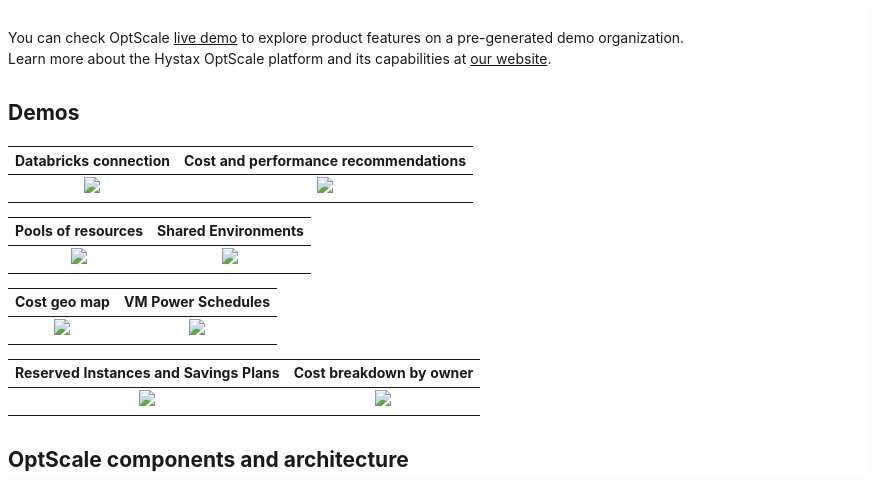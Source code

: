   
<br>You can check OptScale [live demo](https://my.optscale.com/live-demo) to explore product features on a pre-generated demo organization.
<br>Learn more about the Hystax OptScale platform and its capabilities at [our website](https://hystax.com).


## Demos


|                    Databricks connection                       |                            Cost and performance recommendations               |
| :------------------------------------------------------------: | :---------------------------------------------------------------: |
| <img src="documentation/images/Databricks-connection.png" width="500"> | <img src="documentation/images/Cost-and-performance-recommendations.png" width="500"> |

|                            Pools of resources                               |                          Shared Environments                     |
| :-------------------------------------------------------------------------: | :--------------------------------------------------------------: |
| <img src="documentation/images/Pools.png" width="500"> | <img src="documentation/images/Shared-environments.png" width="500"> |

|                       Cost geo map                        |                        VM Power Schedules                        |
| :-------------------------------------------------------: | :--------------------------------------------------------------: |
| <img src="documentation/images/Cost-map.png" width="500"> | <img src="documentation/images/Power-Schedules.png" width="500"> |

|            Reserved Instances and Savings Plans             |                         Cost breakdown by owner                         |
| :---------------------------------------------------------: | :---------------------------------------------------------------------: |
| <img src="documentation/images/RI-SP-page.png" width="500"> | <img src="documentation/images/Cost-explorer-by-owner.png" width="500"> |

## OptScale components and architecture

<div align="center">